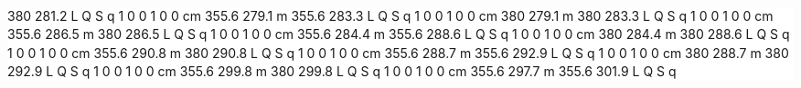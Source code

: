 380 281.2 L
Q
S
q
1 0 0 1 0 0 cm
355.6 279.1 m
355.6 283.3 L
Q
S
q
1 0 0 1 0 0 cm
380 279.1 m
380 283.3 L
Q
S
q
1 0 0 1 0 0 cm
355.6 286.5 m
380 286.5 L
Q
S
q
1 0 0 1 0 0 cm
355.6 284.4 m
355.6 288.6 L
Q
S
q
1 0 0 1 0 0 cm
380 284.4 m
380 288.6 L
Q
S
q
1 0 0 1 0 0 cm
355.6 290.8 m
380 290.8 L
Q
S
q
1 0 0 1 0 0 cm
355.6 288.7 m
355.6 292.9 L
Q
S
q
1 0 0 1 0 0 cm
380 288.7 m
380 292.9 L
Q
S
q
1 0 0 1 0 0 cm
355.6 299.8 m
380 299.8 L
Q
S
q
1 0 0 1 0 0 cm
355.6 297.7 m
355.6 301.9 L
Q
S
q